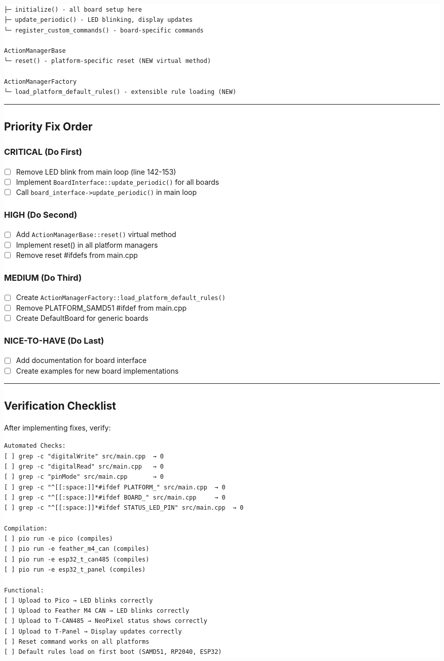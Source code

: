 ```
├─ initialize() - all board setup here
├─ update_periodic() - LED blinking, display updates
└─ register_custom_commands() - board-specific commands

ActionManagerBase
└─ reset() - platform-specific reset (NEW virtual method)

ActionManagerFactory
└─ load_platform_default_rules() - extensible rule loading (NEW)
```

---

## Priority Fix Order

### CRITICAL (Do First)
- [ ] Remove LED blink from main loop (line 142-153)
- [ ] Implement `BoardInterface::update_periodic()` for all boards
- [ ] Call `board_interface->update_periodic()` in main loop

### HIGH (Do Second)
- [ ] Add `ActionManagerBase::reset()` virtual method
- [ ] Implement reset() in all platform managers
- [ ] Remove reset #ifdefs from main.cpp

### MEDIUM (Do Third)
- [ ] Create `ActionManagerFactory::load_platform_default_rules()`
- [ ] Remove PLATFORM_SAMD51 #ifdef from main.cpp
- [ ] Create DefaultBoard for generic boards

### NICE-TO-HAVE (Do Last)
- [ ] Add documentation for board interface
- [ ] Create examples for new board implementations

---

## Verification Checklist

After implementing fixes, verify:

```
Automated Checks:
[ ] grep -c "digitalWrite" src/main.cpp  → 0
[ ] grep -c "digitalRead" src/main.cpp   → 0
[ ] grep -c "pinMode" src/main.cpp       → 0
[ ] grep -c "^[[:space:]]*#ifdef PLATFORM_" src/main.cpp  → 0
[ ] grep -c "^[[:space:]]*#ifdef BOARD_" src/main.cpp     → 0
[ ] grep -c "^[[:space:]]*#ifdef STATUS_LED_PIN" src/main.cpp  → 0

Compilation:
[ ] pio run -e pico (compiles)
[ ] pio run -e feather_m4_can (compiles)
[ ] pio run -e esp32_t_can485 (compiles)
[ ] pio run -e esp32_t_panel (compiles)

Functional:
[ ] Upload to Pico → LED blinks correctly
[ ] Upload to Feather M4 CAN → LED blinks correctly
[ ] Upload to T-CAN485 → NeoPixel status shows correctly
[ ] Upload to T-Panel → Display updates correctly
[ ] Reset command works on all platforms
[ ] Default rules load on first boot (SAMD51, RP2040, ESP32)
```
